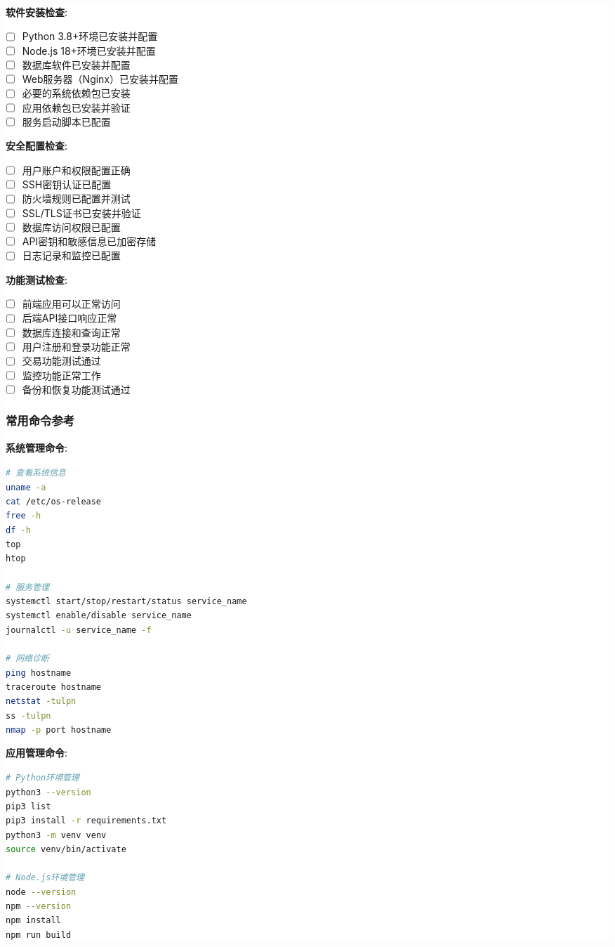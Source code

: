 **软件安装检查**:
- [ ] Python 3.8+环境已安装并配置
- [ ] Node.js 18+环境已安装并配置
- [ ] 数据库软件已安装并配置
- [ ] Web服务器（Nginx）已安装并配置
- [ ] 必要的系统依赖包已安装
- [ ] 应用依赖包已安装并验证
- [ ] 服务启动脚本已配置

**安全配置检查**:
- [ ] 用户账户和权限配置正确
- [ ] SSH密钥认证已配置
- [ ] 防火墙规则已配置并测试
- [ ] SSL/TLS证书已安装并验证
- [ ] 数据库访问权限已配置
- [ ] API密钥和敏感信息已加密存储
- [ ] 日志记录和监控已配置

**功能测试检查**:
- [ ] 前端应用可以正常访问
- [ ] 后端API接口响应正常
- [ ] 数据库连接和查询正常
- [ ] 用户注册和登录功能正常
- [ ] 交易功能测试通过
- [ ] 监控功能正常工作
- [ ] 备份和恢复功能测试通过

### 常用命令参考

**系统管理命令**:
```bash
# 查看系统信息
uname -a
cat /etc/os-release
free -h
df -h
top
htop

# 服务管理
systemctl start/stop/restart/status service_name
systemctl enable/disable service_name
journalctl -u service_name -f

# 网络诊断
ping hostname
traceroute hostname
netstat -tulpn
ss -tulpn
nmap -p port hostname
```

**应用管理命令**:
```bash
# Python环境管理
python3 --version
pip3 list
pip3 install -r requirements.txt
python3 -m venv venv
source venv/bin/activate

# Node.js环境管理
node --version
npm --version
npm install
npm run build
```